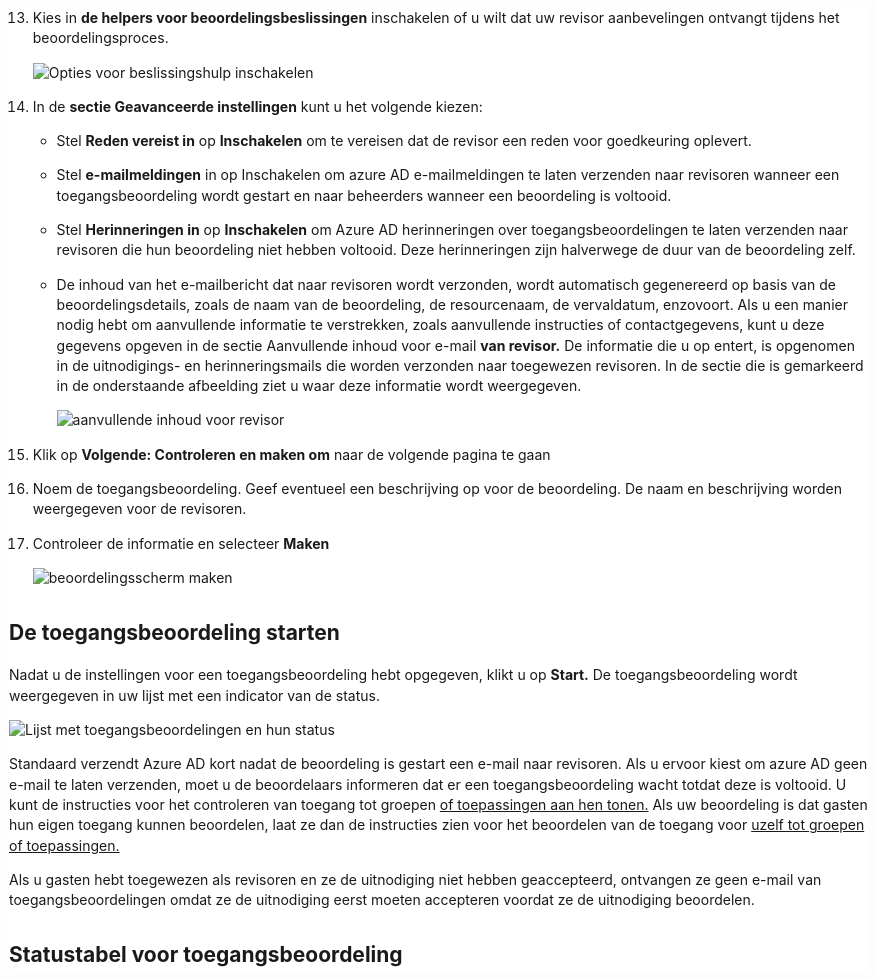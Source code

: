 13. Kies in **de helpers voor beoordelingsbeslissingen** inschakelen of u wilt dat uw revisor aanbevelingen ontvangt tijdens het beoordelingsproces.

    ![Opties voor beslissingshulp inschakelen](./media/create-access-review/helpers.png)

14. In de **sectie Geavanceerde instellingen** kunt u het volgende kiezen:
    - Stel **Reden vereist in** op **Inschakelen** om te vereisen dat de revisor een reden voor goedkeuring oplevert.
    - Stel **e-mailmeldingen** in op Inschakelen om azure AD e-mailmeldingen te laten verzenden naar revisoren wanneer een toegangsbeoordeling wordt gestart en naar beheerders wanneer een beoordeling is voltooid. 
    - Stel **Herinneringen in** op **Inschakelen** om Azure AD herinneringen over toegangsbeoordelingen te laten verzenden naar revisoren die hun beoordeling niet hebben voltooid. Deze herinneringen zijn halverwege de duur van de beoordeling zelf.
    - De inhoud van het e-mailbericht dat naar revisoren wordt verzonden, wordt automatisch gegenereerd op basis van de beoordelingsdetails, zoals de naam van de beoordeling, de resourcenaam, de vervaldatum, enzovoort. Als u een manier nodig hebt om aanvullende informatie te verstrekken, zoals aanvullende instructies of contactgegevens, kunt u deze gegevens opgeven in de sectie Aanvullende inhoud voor e-mail **van revisor.** De informatie die u op entert, is opgenomen in de uitnodigings- en herinneringsmails die worden verzonden naar toegewezen revisoren. In de sectie die is gemarkeerd in de onderstaande afbeelding ziet u waar deze informatie wordt weergegeven.


      ![aanvullende inhoud voor revisor](./media/create-access-review/additional-content-reviewer.png)

15. Klik op **Volgende: Controleren en maken om** naar de volgende pagina te gaan
16. Noem de toegangsbeoordeling. Geef eventueel een beschrijving op voor de beoordeling. De naam en beschrijving worden weergegeven voor de revisoren.
17. Controleer de informatie en selecteer **Maken**

       ![beoordelingsscherm maken](./media/create-access-review/create-review.png)

## <a name="start-the-access-review"></a>De toegangsbeoordeling starten

Nadat u de instellingen voor een toegangsbeoordeling hebt opgegeven, klikt u op **Start.** De toegangsbeoordeling wordt weergegeven in uw lijst met een indicator van de status.

![Lijst met toegangsbeoordelingen en hun status](./media/create-access-review/access-reviews-list.png)

Standaard verzendt Azure AD kort nadat de beoordeling is gestart een e-mail naar revisoren. Als u ervoor kiest om azure AD geen e-mail te laten verzenden, moet u de beoordelaars informeren dat er een toegangsbeoordeling wacht totdat deze is voltooid. U kunt de instructies voor het controleren van toegang tot groepen [of toepassingen aan hen tonen.](perform-access-review.md) Als uw beoordeling is dat gasten hun eigen toegang kunnen beoordelen, laat ze dan de instructies zien voor het beoordelen van de toegang voor [uzelf tot groepen of toepassingen.](review-your-access.md)

Als u gasten hebt toegewezen als revisoren en ze de uitnodiging niet hebben geaccepteerd, ontvangen ze geen e-mail van toegangsbeoordelingen omdat ze de uitnodiging eerst moeten accepteren voordat ze de uitnodiging beoordelen.

## <a name="access-review-status-table"></a>Statustabel voor toegangsbeoordeling
